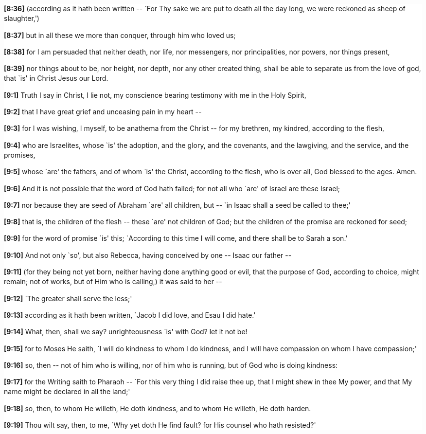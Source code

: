**[8:36]** (according as it hath been written -- \`For Thy sake we are put to death all the day long, we were reckoned as sheep of slaughter,')

**[8:37]** but in all these we more than conquer, through him who loved us;

**[8:38]** for I am persuaded that neither death, nor life, nor messengers, nor principalities, nor powers, nor things present,

**[8:39]** nor things about to be, nor height, nor depth, nor any other created thing, shall be able to separate us from the love of god, that \`is' in Christ Jesus our Lord.

**[9:1]** Truth I say in Christ, I lie not, my conscience bearing testimony with me in the Holy Spirit,

**[9:2]** that I have great grief and unceasing pain in my heart --

**[9:3]** for I was wishing, I myself, to be anathema from the Christ -- for my brethren, my kindred, according to the flesh,

**[9:4]** who are Israelites, whose \`is' the adoption, and the glory, and the covenants, and the lawgiving, and the service, and the promises,

**[9:5]** whose \`are' the fathers, and of whom \`is' the Christ, according to the flesh, who is over all, God blessed to the ages. Amen.

**[9:6]** And it is not possible that the word of God hath failed; for not all who \`are' of Israel are these Israel;

**[9:7]** nor because they are seed of Abraham \`are' all children, but -- \`in Isaac shall a seed be called to thee;'

**[9:8]** that is, the children of the flesh -- these \`are' not children of God; but the children of the promise are reckoned for seed;

**[9:9]** for the word of promise \`is' this; \`According to this time I will come, and there shall be to Sarah a son.'

**[9:10]** And not only \`so', but also Rebecca, having conceived by one -- Isaac our father --

**[9:11]** (for they being not yet born, neither having done anything good or evil, that the purpose of God, according to choice, might remain; not of works, but of Him who is calling,) it was said to her --

**[9:12]** \`The greater shall serve the less;'

**[9:13]** according as it hath been written, \`Jacob I did love, and Esau I did hate.'

**[9:14]** What, then, shall we say? unrighteousness \`is' with God? let it not be!

**[9:15]** for to Moses He saith, \`I will do kindness to whom I do kindness, and I will have compassion on whom I have compassion;'

**[9:16]** so, then -- not of him who is willing, nor of him who is running, but of God who is doing kindness:

**[9:17]** for the Writing saith to Pharaoh -- \`For this very thing I did raise thee up, that I might shew in thee My power, and that My name might be declared in all the land;'

**[9:18]** so, then, to whom He willeth, He doth kindness, and to whom He willeth, He doth harden.

**[9:19]** Thou wilt say, then, to me, \`Why yet doth He find fault? for His counsel who hath resisted?'
